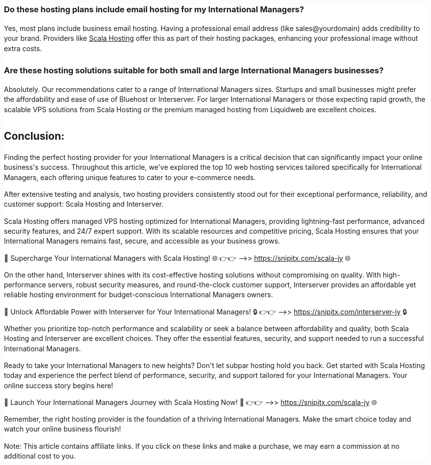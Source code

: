 ### Do these hosting plans include email hosting for my International Managers? 
Yes, most plans include business email hosting. Having a professional email address (like sales@yourdomain) adds credibility to your brand. Providers like [Scala Hosting](https://snipitx.com/scala-jy) offer this as part of their hosting packages, enhancing your professional image without extra costs.

### Are these hosting solutions suitable for both small and large International Managers businesses? 
Absolutely. Our recommendations cater to a range of International Managers sizes. Startups and small businesses might prefer the affordability and ease of use of Bluehost or Interserver. For larger International Managers or those expecting rapid growth, the scalable VPS solutions from Scala Hosting or the premium managed hosting from Liquidweb are excellent choices.

## Conclusion:

Finding the perfect hosting provider for your International Managers is a critical decision that can significantly impact your online business's success. Throughout this article, we've explored the top 10 web hosting services tailored specifically for International Managers, each offering unique features to cater to your e-commerce needs.

After extensive testing and analysis, two hosting providers consistently stood out for their exceptional performance, reliability, and customer support: Scala Hosting and Interserver.

Scala Hosting offers managed VPS hosting optimized for International Managers, providing lightning-fast performance, advanced security features, and 24/7 expert support. With its scalable resources and competitive pricing, Scala Hosting ensures that your International Managers remains fast, secure, and accessible as your business grows.

🚀 Supercharge Your International Managers with Scala Hosting! 🌐
👉👉 -->> https://snipitx.com/scala-jy 🌐

On the other hand, Interserver shines with its cost-effective hosting solutions without compromising on quality. With high-performance servers, robust security measures, and round-the-clock customer support, Interserver provides an affordable yet reliable hosting environment for budget-conscious International Managers owners.

💸 Unlock Affordable Power with Interserver for Your International Managers! 🔒
👉👉 -->> https://snipitx.com/interserver-jy 🔒

Whether you prioritize top-notch performance and scalability or seek a balance between affordability and quality, both Scala Hosting and Interserver are excellent choices. They offer the essential features, security, and support needed to run a successful International Managers.

Ready to take your International Managers to new heights? Don't let subpar hosting hold you back. Get started with Scala Hosting today and experience the perfect blend of performance, security, and support tailored for your International Managers. Your online success story begins here!

🚀 Launch Your International Managers Journey with Scala Hosting Now! 🌟
👉👉 -->> https://snipitx.com/scala-jy 🌐

Remember, the right hosting provider is the foundation of a thriving International Managers. Make the smart choice today and watch your online business flourish!

Note: This article contains affiliate links. If you click on these links and make a purchase, we may earn a commission at no additional cost to you.